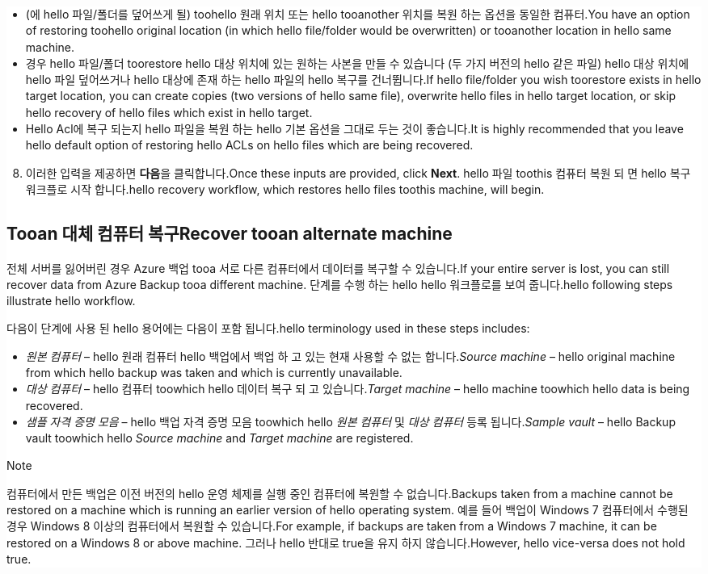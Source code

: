    * <span data-ttu-id="8e1fd-181">(에 hello 파일/폴더를 덮어쓰게 될) toohello 원래 위치 또는 hello tooanother 위치를 복원 하는 옵션을 동일한 컴퓨터.</span><span class="sxs-lookup"><span data-stu-id="8e1fd-181">You have an option of restoring toohello original location (in which hello file/folder would be overwritten) or tooanother location in hello same machine.</span></span>
   * <span data-ttu-id="8e1fd-182">경우 hello 파일/폴더 toorestore hello 대상 위치에 있는 원하는 사본을 만들 수 있습니다 (두 가지 버전의 hello 같은 파일) hello 대상 위치에 hello 파일 덮어쓰거나 hello 대상에 존재 하는 hello 파일의 hello 복구를 건너뜁니다.</span><span class="sxs-lookup"><span data-stu-id="8e1fd-182">If hello file/folder you wish toorestore exists in hello target location, you can create copies (two versions of hello same file), overwrite hello files in hello target location, or skip hello recovery of hello files which exist in hello target.</span></span>
   * <span data-ttu-id="8e1fd-183">Hello Acl에 복구 되는지 hello 파일을 복원 하는 hello 기본 옵션을 그대로 두는 것이 좋습니다.</span><span class="sxs-lookup"><span data-stu-id="8e1fd-183">It is highly recommended that you leave hello default option of restoring hello ACLs on hello files which are being recovered.</span></span>
8. <span data-ttu-id="8e1fd-184">이러한 입력을 제공하면 **다음**을 클릭합니다.</span><span class="sxs-lookup"><span data-stu-id="8e1fd-184">Once these inputs are provided, click **Next**.</span></span> <span data-ttu-id="8e1fd-185">hello 파일 toothis 컴퓨터 복원 되 면 hello 복구 워크플로 시작 합니다.</span><span class="sxs-lookup"><span data-stu-id="8e1fd-185">hello recovery workflow, which restores hello files toothis machine, will begin.</span></span>

## <a name="recover-tooan-alternate-machine"></a><span data-ttu-id="8e1fd-186">Tooan 대체 컴퓨터 복구</span><span class="sxs-lookup"><span data-stu-id="8e1fd-186">Recover tooan alternate machine</span></span>
<span data-ttu-id="8e1fd-187">전체 서버를 잃어버린 경우 Azure 백업 tooa 서로 다른 컴퓨터에서 데이터를 복구할 수 있습니다.</span><span class="sxs-lookup"><span data-stu-id="8e1fd-187">If your entire server is lost, you can still recover data from Azure Backup tooa different machine.</span></span> <span data-ttu-id="8e1fd-188">단계를 수행 하는 hello hello 워크플로를 보여 줍니다.</span><span class="sxs-lookup"><span data-stu-id="8e1fd-188">hello following steps illustrate hello workflow.</span></span>  

<span data-ttu-id="8e1fd-189">다음이 단계에 사용 된 hello 용어에는 다음이 포함 됩니다.</span><span class="sxs-lookup"><span data-stu-id="8e1fd-189">hello terminology used in these steps includes:</span></span>

* <span data-ttu-id="8e1fd-190">*원본 컴퓨터* – hello 원래 컴퓨터 hello 백업에서 백업 하 고 있는 현재 사용할 수 없는 합니다.</span><span class="sxs-lookup"><span data-stu-id="8e1fd-190">*Source machine* – hello original machine from which hello backup was taken and which is currently unavailable.</span></span>
* <span data-ttu-id="8e1fd-191">*대상 컴퓨터* – hello 컴퓨터 toowhich hello 데이터 복구 되 고 있습니다.</span><span class="sxs-lookup"><span data-stu-id="8e1fd-191">*Target machine* – hello machine toowhich hello data is being recovered.</span></span>
* <span data-ttu-id="8e1fd-192">*샘플 자격 증명 모음* – hello 백업 자격 증명 모음 toowhich hello *원본 컴퓨터* 및 *대상 컴퓨터* 등록 됩니다.</span><span class="sxs-lookup"><span data-stu-id="8e1fd-192">*Sample vault* – hello Backup vault toowhich hello *Source machine* and *Target machine* are registered.</span></span> <br/>

> [!NOTE]
> <span data-ttu-id="8e1fd-193">컴퓨터에서 만든 백업은 이전 버전의 hello 운영 체제를 실행 중인 컴퓨터에 복원할 수 없습니다.</span><span class="sxs-lookup"><span data-stu-id="8e1fd-193">Backups taken from a machine cannot be restored on a machine which is running an earlier version of hello operating system.</span></span> <span data-ttu-id="8e1fd-194">예를 들어 백업이 Windows 7 컴퓨터에서 수행된 경우 Windows 8 이상의 컴퓨터에서 복원할 수 있습니다.</span><span class="sxs-lookup"><span data-stu-id="8e1fd-194">For example, if backups are taken from a Windows 7 machine, it can be restored on a Windows 8 or above machine.</span></span> <span data-ttu-id="8e1fd-195">그러나 hello 반대로 true을 유지 하지 않습니다.</span><span class="sxs-lookup"><span data-stu-id="8e1fd-195">However, hello vice-versa does not hold true.</span></span>
>
>
